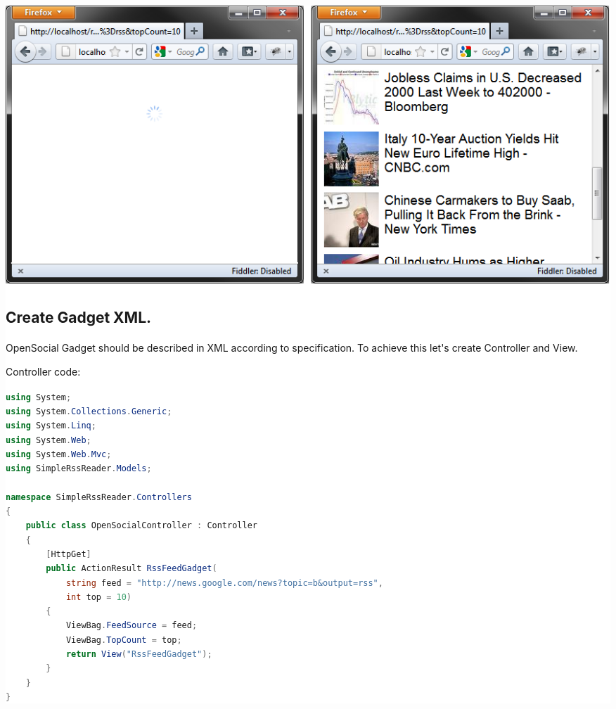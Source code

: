 ![](initialWidgetView_4.png)

## Create Gadget XML.

OpenSocial Gadget should be described in XML according to specification. To achieve this let's create Controller and View.

Controller code:

```csharp
using System;
using System.Collections.Generic;
using System.Linq;
using System.Web;
using System.Web.Mvc;
using SimpleRssReader.Models;

namespace SimpleRssReader.Controllers
{
	public class OpenSocialController : Controller
	{
		[HttpGet]
		public ActionResult RssFeedGadget(
			string feed = "http://news.google.com/news?topic=b&output=rss",
			int top = 10)
		{
			ViewBag.FeedSource = feed;
			ViewBag.TopCount = top;
			return View("RssFeedGadget");
		}
	}
}
```

